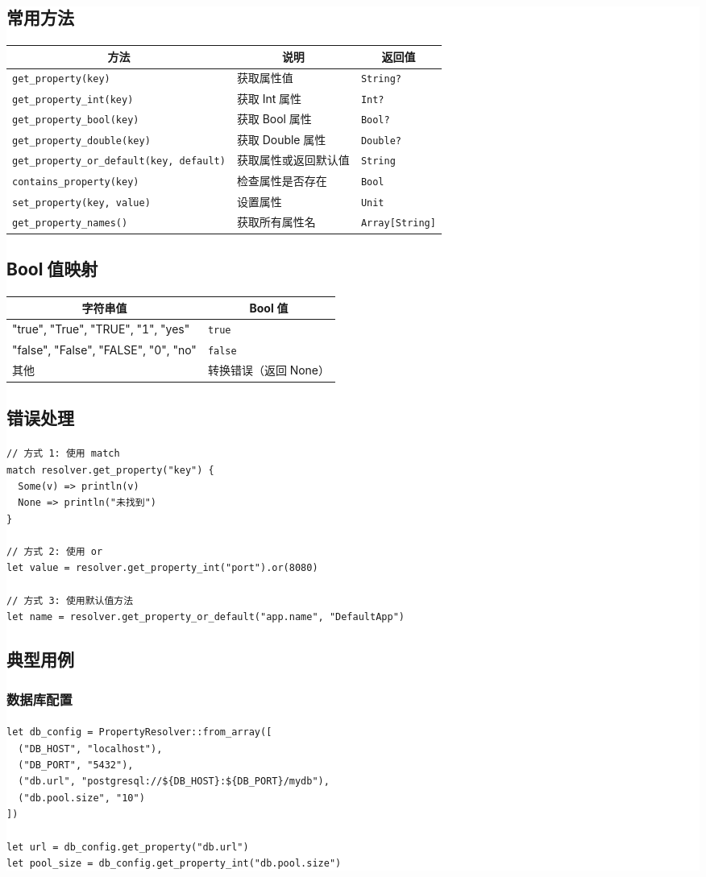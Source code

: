 ## 常用方法

| 方法 | 说明 | 返回值 |
|------|------|--------|
| `get_property(key)` | 获取属性值 | `String?` |
| `get_property_int(key)` | 获取 Int 属性 | `Int?` |
| `get_property_bool(key)` | 获取 Bool 属性 | `Bool?` |
| `get_property_double(key)` | 获取 Double 属性 | `Double?` |
| `get_property_or_default(key, default)` | 获取属性或返回默认值 | `String` |
| `contains_property(key)` | 检查属性是否存在 | `Bool` |
| `set_property(key, value)` | 设置属性 | `Unit` |
| `get_property_names()` | 获取所有属性名 | `Array[String]` |

## Bool 值映射

| 字符串值 | Bool 值 |
|---------|---------|
| "true", "True", "TRUE", "1", "yes" | `true` |
| "false", "False", "FALSE", "0", "no" | `false` |
| 其他 | 转换错误（返回 None） |

## 错误处理

```moonbit
// 方式 1: 使用 match
match resolver.get_property("key") {
  Some(v) => println(v)
  None => println("未找到")
}

// 方式 2: 使用 or
let value = resolver.get_property_int("port").or(8080)

// 方式 3: 使用默认值方法
let name = resolver.get_property_or_default("app.name", "DefaultApp")
```

## 典型用例

### 数据库配置
```moonbit
let db_config = PropertyResolver::from_array([
  ("DB_HOST", "localhost"),
  ("DB_PORT", "5432"),
  ("db.url", "postgresql://${DB_HOST}:${DB_PORT}/mydb"),
  ("db.pool.size", "10")
])

let url = db_config.get_property("db.url")
let pool_size = db_config.get_property_int("db.pool.size")
```
